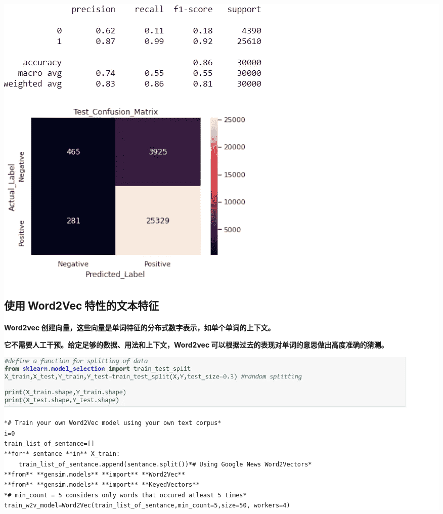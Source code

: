 **![](img/310833ecbb5b762d2a5a011cdc7a20ff.png)**

## **使用 Word2Vec 特性的文本特征**

**Word2vec 创建向量，这些向量是单词特征的分布式数字表示，如单个单词的上下文。**

**它不需要人工干预。给定足够的数据、用法和上下文，Word2vec 可以根据过去的表现对单词的意思做出高度准确的猜测。**

**![](img/8dcbeb91008ed86bbd64fb10ccab89ae.png)**

```
*# Train your own Word2Vec model using your own text corpus*
i=0
train_list_of_sentance=[]
**for** sentance **in** X_train:
    train_list_of_sentance.append(sentance.split())*# Using Google News Word2Vectors*
**from** **gensim.models** **import** **Word2Vec**
**from** **gensim.models** **import** **KeyedVectors**
*# min_count = 5 considers only words that occured atleast 5 times*
train_w2v_model=Word2Vec(train_list_of_sentance,min_count=5,size=50, workers=4)
```
